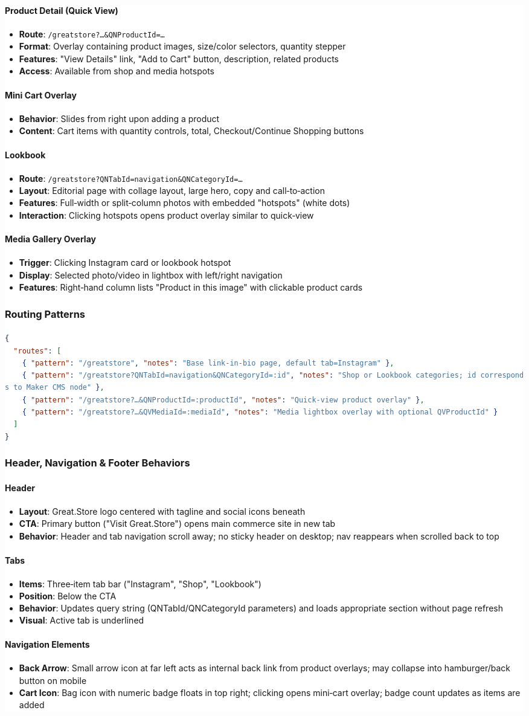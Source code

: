 #### Product Detail (Quick View)
- **Route**: `/greatstore?…&QNProductId=…`
- **Format**: Overlay containing product images, size/color selectors, quantity stepper
- **Features**: "View Details" link, "Add to Cart" button, description, related products
- **Access**: Available from shop and media hotspots

#### Mini Cart Overlay
- **Behavior**: Slides from right upon adding a product
- **Content**: Cart items with quantity controls, total, Checkout/Continue Shopping buttons

#### Lookbook
- **Route**: `/greatstore?QNTabId=navigation&QNCategoryId=…`
- **Layout**: Editorial page with collage layout, large hero, copy and call‑to‑action
- **Features**: Full‑width or split‑column photos with embedded "hotspots" (white dots)
- **Interaction**: Clicking hotspots opens product overlay similar to quick‑view

#### Media Gallery Overlay
- **Trigger**: Clicking Instagram card or lookbook hotspot
- **Display**: Selected photo/video in lightbox with left/right navigation
- **Features**: Right‑hand column lists "Product in this image" with clickable product cards

### Routing Patterns

```json
{
  "routes": [
    { "pattern": "/greatstore", "notes": "Base link-in-bio page, default tab=Instagram" },
    { "pattern": "/greatstore?QNTabId=navigation&QNCategoryId=:id", "notes": "Shop or Lookbook categories; id corresponds to Maker CMS node" },
    { "pattern": "/greatstore?…&QNProductId=:productId", "notes": "Quick-view product overlay" },
    { "pattern": "/greatstore?…&QVMediaId=:mediaId", "notes": "Media lightbox overlay with optional QVProductId" }
  ]
}
```

### Header, Navigation & Footer Behaviors

#### Header
- **Layout**: Great.Store logo centered with tagline and social icons beneath
- **CTA**: Primary button ("Visit Great.Store") opens main commerce site in new tab
- **Behavior**: Header and tab navigation scroll away; no sticky header on desktop; nav reappears when scrolled back to top

#### Tabs
- **Items**: Three‑item tab bar ("Instagram", "Shop", "Lookbook")
- **Position**: Below the CTA
- **Behavior**: Updates query string (QNTabId/QNCategoryId parameters) and loads appropriate section without page refresh
- **Visual**: Active tab is underlined

#### Navigation Elements
- **Back Arrow**: Small arrow icon at far left acts as internal back link from product overlays; may collapse into hamburger/back button on mobile
- **Cart Icon**: Bag icon with numeric badge floats in top right; clicking opens mini‑cart overlay; badge count updates as items are added
